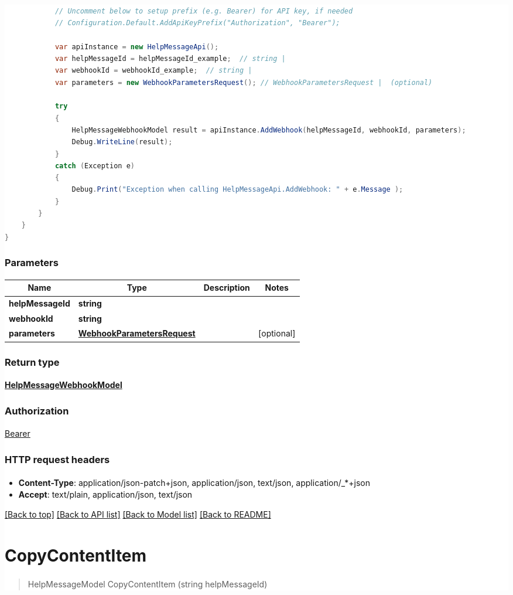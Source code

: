 ```csharp
            // Uncomment below to setup prefix (e.g. Bearer) for API key, if needed
            // Configuration.Default.AddApiKeyPrefix("Authorization", "Bearer");

            var apiInstance = new HelpMessageApi();
            var helpMessageId = helpMessageId_example;  // string | 
            var webhookId = webhookId_example;  // string | 
            var parameters = new WebhookParametersRequest(); // WebhookParametersRequest |  (optional) 

            try
            {
                HelpMessageWebhookModel result = apiInstance.AddWebhook(helpMessageId, webhookId, parameters);
                Debug.WriteLine(result);
            }
            catch (Exception e)
            {
                Debug.Print("Exception when calling HelpMessageApi.AddWebhook: " + e.Message );
            }
        }
    }
}
```

### Parameters

Name | Type | Description  | Notes
------------- | ------------- | ------------- | -------------
 **helpMessageId** | **string**|  | 
 **webhookId** | **string**|  | 
 **parameters** | [**WebhookParametersRequest**](WebhookParametersRequest.md)|  | [optional] 

### Return type

[**HelpMessageWebhookModel**](HelpMessageWebhookModel.md)

### Authorization

[Bearer](../README.md#Bearer)

### HTTP request headers

 - **Content-Type**: application/json-patch+json, application/json, text/json, application/_*+json
 - **Accept**: text/plain, application/json, text/json

[[Back to top]](#) [[Back to API list]](../README.md#documentation-for-api-endpoints) [[Back to Model list]](../README.md#documentation-for-models) [[Back to README]](../README.md)

<a name="copycontentitem"></a>
# **CopyContentItem**
> HelpMessageModel CopyContentItem (string helpMessageId)
